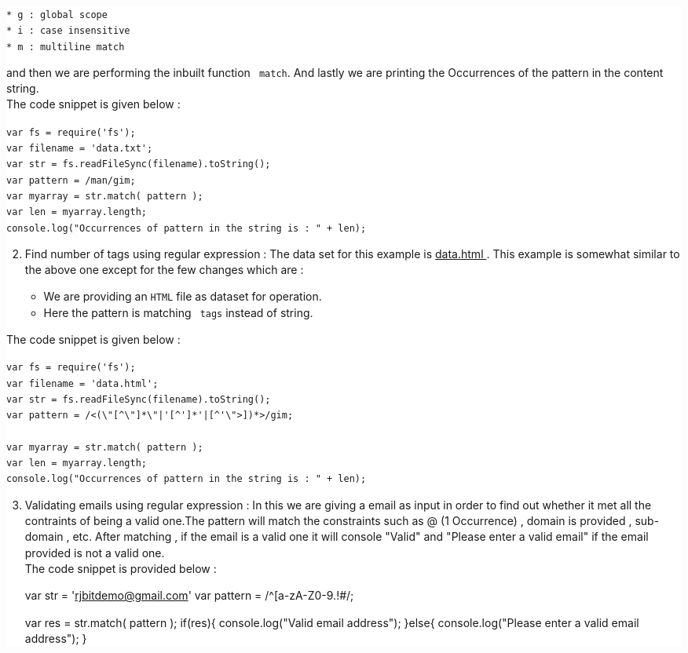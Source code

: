 
    * g : global scope
    * i : case insensitive
    * m : multiline match

and then we are performing the inbuilt function ` match`. And lastly we are
printing the Occurrences of the pattern in the content string.  
The code snippet is given below :

    var fs = require('fs');
    var filename = 'data.txt';
    var str = fs.readFileSync(filename).toString();
    var pattern = /man/gim;
    var myarray = str.match( pattern );
    var len = myarray.length;
    console.log("Occurrences of pattern in the string is : " + len);



2. Find number of tags using regular expression : The data set for this example is [data.html ](https://github.com//30daysofnode/blob/master/day3-regular-expressions/data.html). This example is somewhat similar to the above one except for the few changes which are :


    * We are providing an `HTML` file as dataset for operation.
    * Here the pattern is matching ` tags` instead of string.

The code snippet is given below :

    var fs = require('fs');
    var filename = 'data.html';
    var str = fs.readFileSync(filename).toString();
    var pattern = /<(\"[^\"]*\"|'[^']*'|[^'\">])*>/gim;

    var myarray = str.match( pattern );
    var len = myarray.length;
    console.log("Occurrences of pattern in the string is : " + len);






3. Validating emails using regular expression : In this we are giving a email as input in order to find out whether it met all the contraints of being a valid one.The pattern will match the constraints such as @ (1 Occurrence) , domain is provided , sub-domain , etc. After matching , if the email is a valid one it will console "Valid" and "Please enter a valid email" if the email provided is not a valid one.  
   The code snippet is provided below :


    var str = 'rjbitdemo@gmail.com'
    var pattern = /^[a-zA-Z0-9.!#$%&'*+/=?^_`{|}~-]+@[a-zA-Z0-9](?:[a-zA-Z0-9-]{0,61}[a-zA-Z0-9])?(?:\.[a-zA-Z0-9](?:[a-zA-Z0-9-]{0,61}[a-zA-Z0-9])?)*$/;

    var res = str.match( pattern );
    if(res){
    	console.log("Valid email address");
    }else{
    	console.log("Please enter a valid email address");
    }
